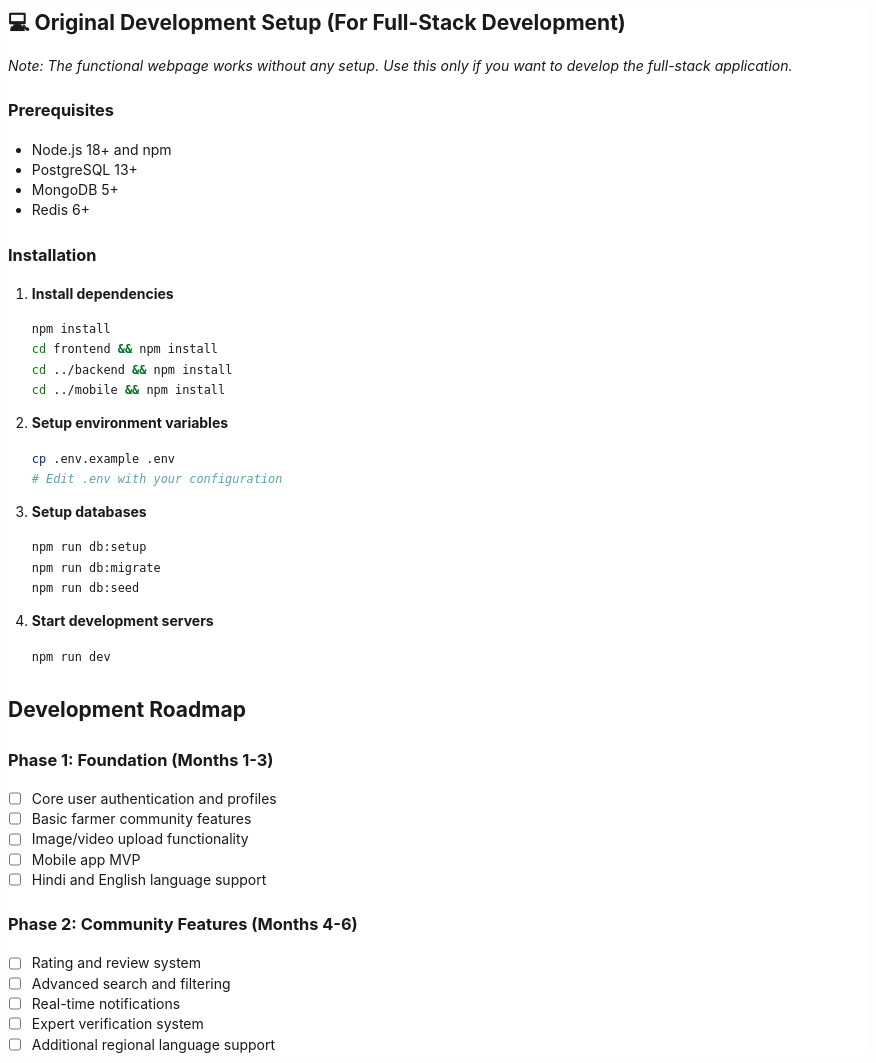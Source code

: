 ## 💻 Original Development Setup (For Full-Stack Development)

*Note: The functional webpage works without any setup. Use this only if you want to develop the full-stack application.*

### Prerequisites
- Node.js 18+ and npm
- PostgreSQL 13+
- MongoDB 5+
- Redis 6+

### Installation

1. **Install dependencies**
   ```bash
   npm install
   cd frontend && npm install
   cd ../backend && npm install
   cd ../mobile && npm install
   ```

2. **Setup environment variables**
   ```bash
   cp .env.example .env
   # Edit .env with your configuration
   ```

3. **Setup databases**
   ```bash
   npm run db:setup
   npm run db:migrate
   npm run db:seed
   ```

4. **Start development servers**
   ```bash
   npm run dev
   ```

## Development Roadmap

### Phase 1: Foundation (Months 1-3)
- [ ] Core user authentication and profiles
- [ ] Basic farmer community features
- [ ] Image/video upload functionality
- [ ] Mobile app MVP
- [ ] Hindi and English language support

### Phase 2: Community Features (Months 4-6)
- [ ] Rating and review system
- [ ] Advanced search and filtering
- [ ] Real-time notifications
- [ ] Expert verification system
- [ ] Additional regional language support
